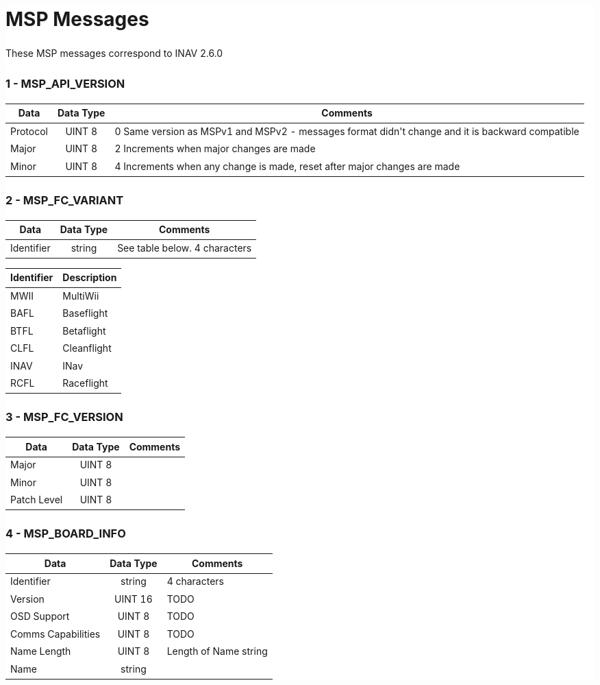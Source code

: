 # MSP Messages

These MSP messages correspond to INAV 2.6.0

### 1 - MSP_API_VERSION

|         Data         |       Data Type      |       Comments       |
| -------------------- | :------------------: | -------------------- |
| Protocol             | UINT 8               | 0 Same version as MSPv1 and MSPv2 - messages format didn't change and it is backward compatible |
| Major                | UINT 8               | 2 Increments when major changes are made |
| Minor                | UINT 8               | 4 Increments when any change is made, reset after major changes are made |

### 2 - MSP_FC_VARIANT

|         Data         |       Data Type      |       Comments       |
| -------------------- | :------------------: | -------------------- |
| Identifier           | string               | See table below. 4 characters |

| Identifier | Description |
| ---------- | ----------- |
| MWII       | MultiWii    |
| BAFL       | Baseflight  |
| BTFL       | Betaflight  |
| CLFL       | Cleanflight |
| INAV       | INav        |
| RCFL       | Raceflight  |

### 3 - MSP_FC_VERSION

|         Data         |       Data Type      |       Comments       |
| -------------------- | :------------------: | -------------------- |
| Major                | UINT 8               |                      |
| Minor                | UINT 8               |                      |
| Patch Level          | UINT 8               |                      |

### 4 - MSP_BOARD_INFO

|         Data         |       Data Type      |       Comments       |
| -------------------- | :------------------: | -------------------- |
| Identifier           | string               | 4 characters         |
| Version              | UINT 16              | TODO                 |
| OSD Support          | UINT 8               | TODO                 |
| Comms Capabilities   | UINT 8               | TODO                 |
| Name Length          | UINT 8               | Length of Name string |
| Name                 | string               |                      |
